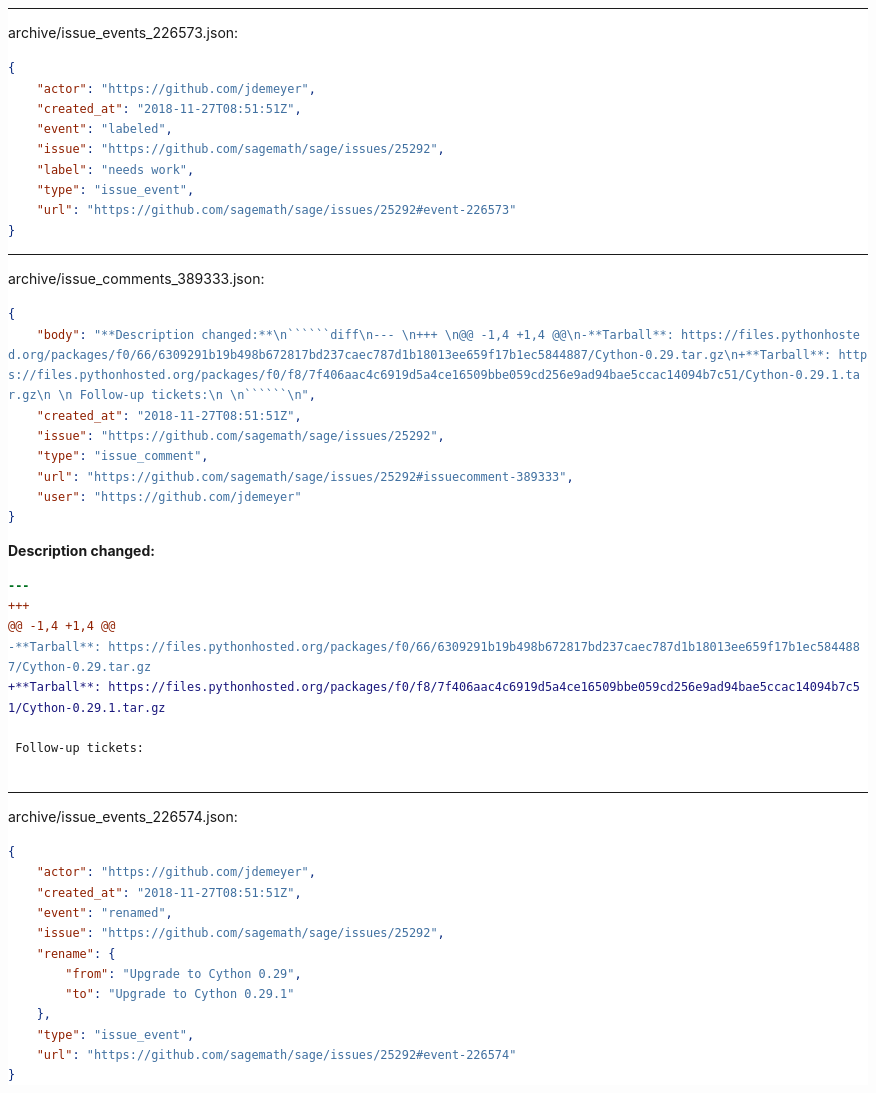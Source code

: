 

---

archive/issue_events_226573.json:
```json
{
    "actor": "https://github.com/jdemeyer",
    "created_at": "2018-11-27T08:51:51Z",
    "event": "labeled",
    "issue": "https://github.com/sagemath/sage/issues/25292",
    "label": "needs work",
    "type": "issue_event",
    "url": "https://github.com/sagemath/sage/issues/25292#event-226573"
}
```



---

archive/issue_comments_389333.json:
```json
{
    "body": "**Description changed:**\n``````diff\n--- \n+++ \n@@ -1,4 +1,4 @@\n-**Tarball**: https://files.pythonhosted.org/packages/f0/66/6309291b19b498b672817bd237caec787d1b18013ee659f17b1ec5844887/Cython-0.29.tar.gz\n+**Tarball**: https://files.pythonhosted.org/packages/f0/f8/7f406aac4c6919d5a4ce16509bbe059cd256e9ad94bae5ccac14094b7c51/Cython-0.29.1.tar.gz\n \n Follow-up tickets:\n \n``````\n",
    "created_at": "2018-11-27T08:51:51Z",
    "issue": "https://github.com/sagemath/sage/issues/25292",
    "type": "issue_comment",
    "url": "https://github.com/sagemath/sage/issues/25292#issuecomment-389333",
    "user": "https://github.com/jdemeyer"
}
```

**Description changed:**
``````diff
--- 
+++ 
@@ -1,4 +1,4 @@
-**Tarball**: https://files.pythonhosted.org/packages/f0/66/6309291b19b498b672817bd237caec787d1b18013ee659f17b1ec5844887/Cython-0.29.tar.gz
+**Tarball**: https://files.pythonhosted.org/packages/f0/f8/7f406aac4c6919d5a4ce16509bbe059cd256e9ad94bae5ccac14094b7c51/Cython-0.29.1.tar.gz
 
 Follow-up tickets:
 
``````




---

archive/issue_events_226574.json:
```json
{
    "actor": "https://github.com/jdemeyer",
    "created_at": "2018-11-27T08:51:51Z",
    "event": "renamed",
    "issue": "https://github.com/sagemath/sage/issues/25292",
    "rename": {
        "from": "Upgrade to Cython 0.29",
        "to": "Upgrade to Cython 0.29.1"
    },
    "type": "issue_event",
    "url": "https://github.com/sagemath/sage/issues/25292#event-226574"
}
```